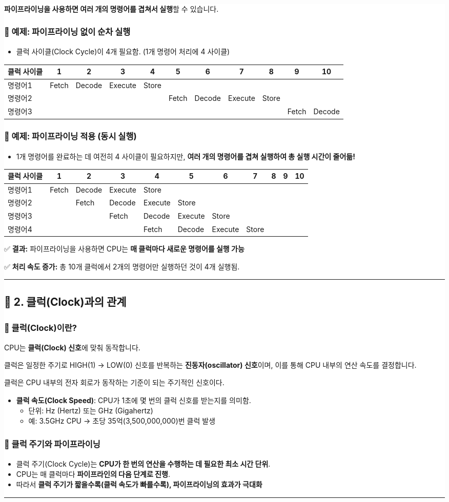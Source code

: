 **파이프라이닝을 사용하면 여러 개의 명령어를 겹쳐서 실행**할 수 있습니다.

### **🔹 예제: 파이프라이닝 없이 순차 실행**

- 클럭 사이클(Clock Cycle)이 4개 필요함. (1개 명령어 처리에 4 사이클)

| 클럭 사이클 | 1 | 2 | 3 | 4 | 5 | 6 | 7 | 8 | 9 | 10 |
| --- | --- | --- | --- | --- | --- | --- | --- | --- | --- | --- |
| 명령어1 | Fetch | Decode | Execute | Store |  |  |  |  |  |  |
| 명령어2 |  |  |  |  | Fetch | Decode | Execute | Store |  |  |
| 명령어3 |  |  |  |  |  |  |  |  | Fetch | Decode |

### **🔹 예제: 파이프라이닝 적용 (동시 실행)**

- 1개 명령어를 완료하는 데 여전히 4 사이클이 필요하지만, **여러 개의 명령어를 겹쳐 실행하여 총 실행 시간이 줄어듦!**

| 클럭 사이클 | 1 | 2 | 3 | 4 | 5 | 6 | 7 | 8 | 9 | 10 |
| --- | --- | --- | --- | --- | --- | --- | --- | --- | --- | --- |
| 명령어1 | Fetch | Decode | Execute | Store |  |  |  |  |  |  |
| 명령어2 |  | Fetch | Decode | Execute | Store |  |  |  |  |  |
| 명령어3 |  |  | Fetch | Decode | Execute | Store |  |  |  |  |
| 명령어4 |  |  |  | Fetch | Decode | Execute | Store |  |  |  |

✅ **결과:** 파이프라이닝을 사용하면 CPU는 **매 클럭마다 새로운 명령어를 실행 가능**

✅ **처리 속도 증가:** 총 10개 클럭에서 2개의 명령어만 실행하던 것이 4개 실행됨.

---

## **🚀 2. 클럭(Clock)과의 관계**

### **🔹 클럭(Clock)이란?**

CPU는 **클럭(Clock) 신호**에 맞춰 동작합니다.

클럭은 일정한 주기로 HIGH(1) → LOW(0) 신호를 반복하는 **진동자(oscillator) 신호**이며, 이를 통해 CPU 내부의 연산 속도를 결정합니다.

클럭은 CPU 내부의 전자 회로가 동작하는 기준이 되는 주기적인 신호이다.

- **클럭 속도(Clock Speed)**: CPU가 1초에 몇 번의 클럭 신호를 받는지를 의미함.
    - 단위: Hz (Hertz) 또는 GHz (Gigahertz)
    - 예: 3.5GHz CPU → 초당 35억(3,500,000,000)번 클럭 발생

### **🔹 클럭 주기와 파이프라이닝**

- 클럭 주기(Clock Cycle)는 **CPU가 한 번의 연산을 수행하는 데 필요한 최소 시간 단위**.
- CPU는 매 클럭마다 **파이프라인의 다음 단계로 진행**.
- 따라서 **클럭 주기가 짧을수록(클럭 속도가 빠를수록), 파이프라이닝의 효과가 극대화**

---
